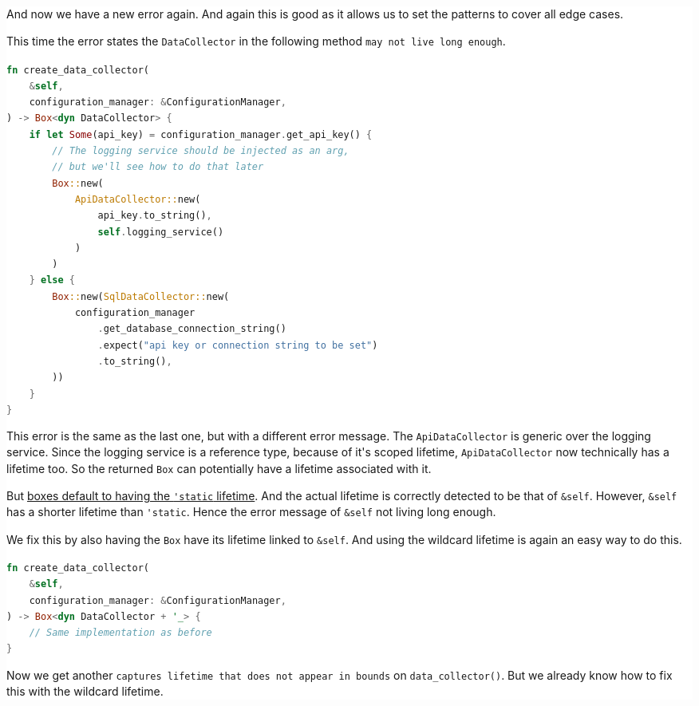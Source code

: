 And now we have a new error again.
And again this is good as it allows us to set the patterns to cover all edge cases.

This time the error states the `DataCollector` in the following method `may not live long enough`.

```rust
fn create_data_collector(
    &self,
    configuration_manager: &ConfigurationManager,
) -> Box<dyn DataCollector> {
    if let Some(api_key) = configuration_manager.get_api_key() {
        // The logging service should be injected as an arg,
        // but we'll see how to do that later
        Box::new(
            ApiDataCollector::new(
                api_key.to_string(),
                self.logging_service()
            )
        )
    } else {
        Box::new(SqlDataCollector::new(
            configuration_manager
                .get_database_connection_string()
                .expect("api key or connection string to be set")
                .to_string(),
        ))
    }
}
```

This error is the same as the last one, but with a different error message.
The `ApiDataCollector` is generic over the logging service.
Since the logging service is a reference type, because of it's scoped lifetime, `ApiDataCollector` now technically has a lifetime too.
So the returned `Box` can potentially have a lifetime associated with it.

But [boxes default to having the `'static` lifetime](https://doc.rust-lang.org/reference/lifetime-elision.html#default-trait-object-lifetimes).
And the actual lifetime is correctly detected to be that of `&self`.
However, `&self` has a shorter lifetime than `'static`.
Hence the error message of `&self` not living long enough.

We fix this by also having the `Box` have its lifetime linked to `&self`.
And using the wildcard lifetime is again an easy way to do this.

```rust
fn create_data_collector(
    &self,
    configuration_manager: &ConfigurationManager,
) -> Box<dyn DataCollector + '_> {
    // Same implementation as before
}
```

Now we get another `captures lifetime that does not appear in bounds` on `data_collector()`.
But we already know how to fix this with the wildcard lifetime.
